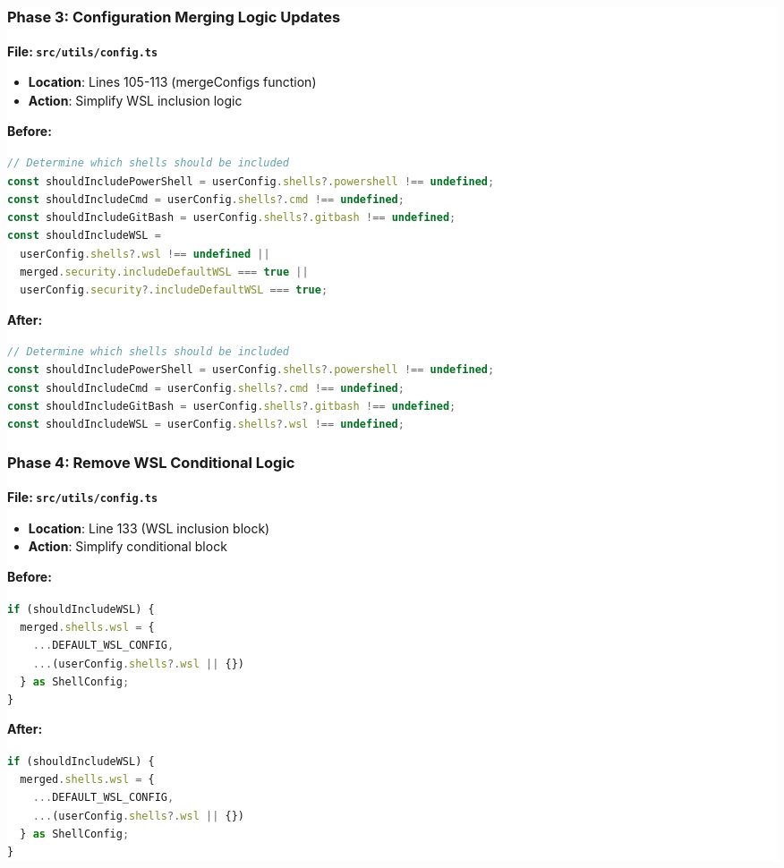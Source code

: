 ### Phase 3: Configuration Merging Logic Updates

**File: `src/utils/config.ts`**

- **Location**: Lines 105-113 (mergeConfigs function)
- **Action**: Simplify WSL inclusion logic

**Before:**

```typescript
// Determine which shells should be included
const shouldIncludePowerShell = userConfig.shells?.powershell !== undefined;
const shouldIncludeCmd = userConfig.shells?.cmd !== undefined;
const shouldIncludeGitBash = userConfig.shells?.gitbash !== undefined;
const shouldIncludeWSL =
  userConfig.shells?.wsl !== undefined ||
  merged.security.includeDefaultWSL === true ||
  userConfig.security?.includeDefaultWSL === true;
```

**After:**

```typescript
// Determine which shells should be included
const shouldIncludePowerShell = userConfig.shells?.powershell !== undefined;
const shouldIncludeCmd = userConfig.shells?.cmd !== undefined;
const shouldIncludeGitBash = userConfig.shells?.gitbash !== undefined;
const shouldIncludeWSL = userConfig.shells?.wsl !== undefined;
```

### Phase 4: Remove WSL Conditional Logic

**File: `src/utils/config.ts`**

- **Location**: Line 133 (WSL inclusion block)
- **Action**: Simplify conditional block

**Before:**

```typescript
if (shouldIncludeWSL) {
  merged.shells.wsl = {
    ...DEFAULT_WSL_CONFIG,
    ...(userConfig.shells?.wsl || {})
  } as ShellConfig;
}
```

**After:**

```typescript
if (shouldIncludeWSL) {
  merged.shells.wsl = {
    ...DEFAULT_WSL_CONFIG,
    ...(userConfig.shells?.wsl || {})
  } as ShellConfig;
}
```
